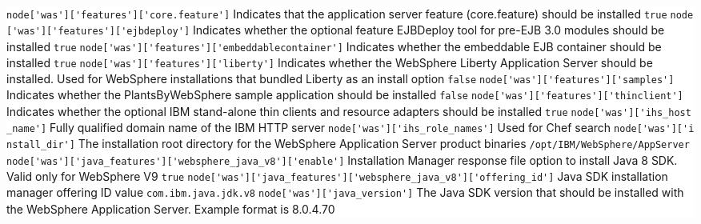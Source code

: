   </tr>
  <tr>
    <td><code>node['was']['features']['core.feature']</code></td>
    <td>Indicates that the application server feature (core.feature) should be installed</td>
    <td><code>true</code></td>
  </tr>
  <tr>
    <td><code>node['was']['features']['ejbdeploy']</code></td>
    <td>Indicates whether the optional feature EJBDeploy tool for pre-EJB 3.0 modules should be installed</td>
    <td><code>true</code></td>
  </tr>
  <tr>
    <td><code>node['was']['features']['embeddablecontainer']</code></td>
    <td>Indicates whether the embeddable EJB container should be installed</td>
    <td><code>true</code></td>
  </tr>
  <tr>
    <td><code>node['was']['features']['liberty']</code></td>
    <td>Indicates whether the WebSphere Liberty Application Server should be installed. Used for WebSphere installations that bundled Liberty as an install option</td>
    <td><code>false</code></td>
  </tr>
  <tr>
    <td><code>node['was']['features']['samples']</code></td>
    <td>Indicates whether the PlantsByWebSphere sample application should be installed</td>
    <td><code>false</code></td>
  </tr>
  <tr>
    <td><code>node['was']['features']['thinclient']</code></td>
    <td>Indicates whether the optional IBM stand-alone thin clients and resource adapters should be installed</td>
    <td><code>true</code></td>
  </tr>
  <tr>
    <td><code>node['was']['ihs_host_name']</code></td>
    <td>Fully qualified domain name of the IBM HTTP server</td>
    <td><code></code></td>
  </tr>
  <tr>
    <td><code>node['was']['ihs_role_names']</code></td>
    <td>Used for Chef search</td>
    <td><code></code></td>
  </tr>
  <tr>
    <td><code>node['was']['install_dir']</code></td>
    <td>The installation root directory for the WebSphere Application Server product binaries</td>
    <td><code>/opt/IBM/WebSphere/AppServer</code></td>
  </tr>
  <tr>
    <td><code>node['was']['java_features']['websphere_java_v8']['enable']</code></td>
    <td>Installation Manager response file option to install Java 8 SDK. Valid only for WebSphere V9</td>
    <td><code>true</code></td>
  </tr>
  <tr>
    <td><code>node['was']['java_features']['websphere_java_v8']['offering_id']</code></td>
    <td>Java SDK installation manager offering ID value</td>
    <td><code>com.ibm.java.jdk.v8</code></td>
  </tr>
  <tr>
    <td><code>node['was']['java_version']</code></td>
    <td>The Java SDK version that should be installed with the WebSphere Application Server. Example format is 8.0.4.70</td>